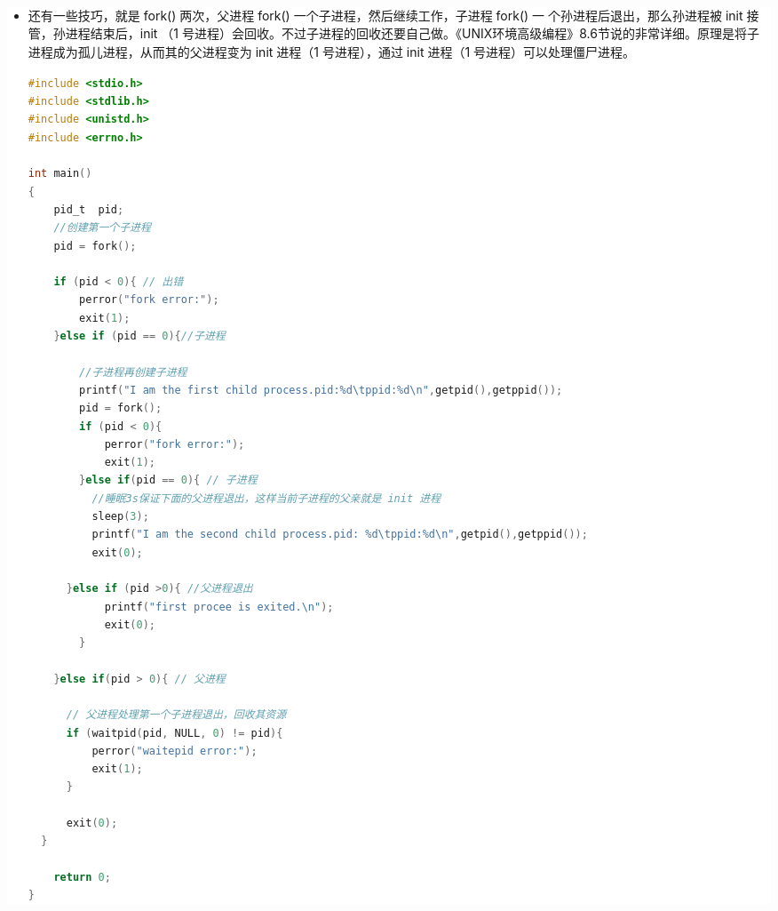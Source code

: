 - 还有一些技巧，就是 fork()  两次，父进程 fork() 一个子进程，然后继续工作，子进程 fork() 一 个孙进程后退出，那么孙进程被 init 接管，孙进程结束后，init （1 号进程）会回收。不过子进程的回收还要自己做。《UNIX环境高级编程》8.6节说的非常详细。原理是将子进程成为孤儿进程，从而其的父进程变为 init 进程（1 号进程），通过 init 进程（1 号进程）可以处理僵尸进程。

  ```C
  #include <stdio.h>
  #include <stdlib.h>
  #include <unistd.h>
  #include <errno.h>
   
  int main()
  {
      pid_t  pid;
      //创建第一个子进程
      pid = fork();
  	
      if (pid < 0){ // 出错
          perror("fork error:");
          exit(1);
      }else if (pid == 0){//子进程
      
          //子进程再创建子进程
          printf("I am the first child process.pid:%d\tppid:%d\n",getpid(),getppid());
          pid = fork();
          if (pid < 0){
              perror("fork error:");
              exit(1);
          }else if(pid == 0){ // 子进程
  			//睡眠3s保证下面的父进程退出，这样当前子进程的父亲就是 init 进程
  			sleep(3);
  			printf("I am the second child process.pid: %d\tppid:%d\n",getpid(),getppid());
  			exit(0);
  			
  		}else if (pid >0){ //父进程退出
              printf("first procee is exited.\n");
              exit(0);
          }
  		
      }else if(pid > 0){ // 父进程
  	
  		// 父进程处理第一个子进程退出，回收其资源
  		if (waitpid(pid, NULL, 0) != pid){
  			perror("waitepid error:");
  			exit(1);
  		}
  		
  		exit(0);
  	}
  	
      return 0;
  }
  ```
